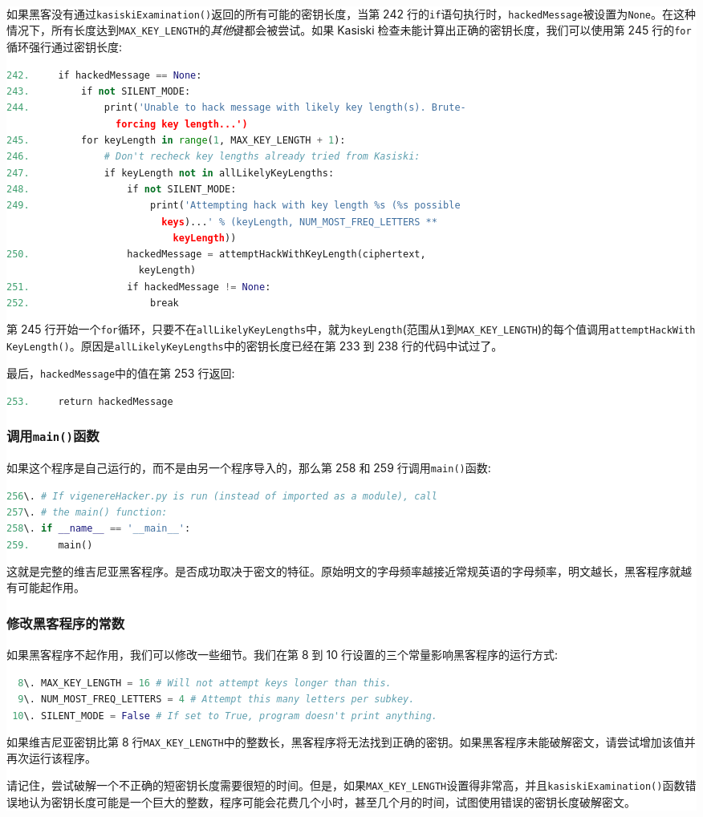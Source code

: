 如果黑客没有通过`kasiskiExamination()`返回的所有可能的密钥长度，当第 242 行的`if`语句执行时，`hackedMessage`被设置为`None`。在这种情况下，所有长度达到`MAX_KEY_LENGTH`的*其他*键都会被尝试。如果 Kasiski 检查未能计算出正确的密钥长度，我们可以使用第 245 行的`for`循环强行通过密钥长度:

```py
242.     if hackedMessage == None:
243.         if not SILENT_MODE:
244.             print('Unable to hack message with likely key length(s). Brute-
                   forcing key length...')
245.         for keyLength in range(1, MAX_KEY_LENGTH + 1):
246.             # Don't recheck key lengths already tried from Kasiski:
247.             if keyLength not in allLikelyKeyLengths:
248.                 if not SILENT_MODE:
249.                     print('Attempting hack with key length %s (%s possible
                           keys)...' % (keyLength, NUM_MOST_FREQ_LETTERS **
                             keyLength))
250.                 hackedMessage = attemptHackWithKeyLength(ciphertext,
                       keyLength)
251.                 if hackedMessage != None:
252.                     break
```

第 245 行开始一个`for`循环，只要不在`allLikelyKeyLengths`中，就为`keyLength`(范围从`1`到`MAX_KEY_LENGTH`)的每个值调用`attemptHackWithKeyLength()`。原因是`allLikelyKeyLengths`中的密钥长度已经在第 233 到 238 行的代码中试过了。

最后，`hackedMessage`中的值在第 253 行返回:

```py
253.     return hackedMessage
```

### **调用`main()`函数**

如果这个程序是自己运行的，而不是由另一个程序导入的，那么第 258 和 259 行调用`main()`函数:

```py
256\. # If vigenereHacker.py is run (instead of imported as a module), call
257\. # the main() function:
258\. if __name__ == '__main__':
259.     main()
```

这就是完整的维吉尼亚黑客程序。是否成功取决于密文的特征。原始明文的字母频率越接近常规英语的字母频率，明文越长，黑客程序就越有可能起作用。

### **修改黑客程序的常数**

如果黑客程序不起作用，我们可以修改一些细节。我们在第 8 到 10 行设置的三个常量影响黑客程序的运行方式:

```py
  8\. MAX_KEY_LENGTH = 16 # Will not attempt keys longer than this.
  9\. NUM_MOST_FREQ_LETTERS = 4 # Attempt this many letters per subkey.
 10\. SILENT_MODE = False # If set to True, program doesn't print anything.
```

如果维吉尼亚密钥比第 8 行`MAX_KEY_LENGTH`中的整数长，黑客程序将无法找到正确的密钥。如果黑客程序未能破解密文，请尝试增加该值并再次运行该程序。

请记住，尝试破解一个不正确的短密钥长度需要很短的时间。但是，如果`MAX_KEY_LENGTH`设置得非常高，并且`kasiskiExamination()`函数错误地认为密钥长度可能是一个巨大的整数，程序可能会花费几个小时，甚至几个月的时间，试图使用错误的密钥长度破解密文。
